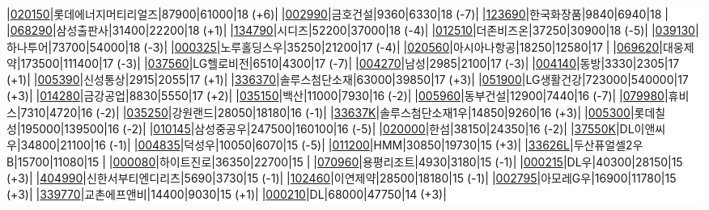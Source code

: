 |[020150](https://finance.daum.net/quotes/A020150)|롯데에너지머티리얼즈|87900|61000|18 (+6)|
|[002990](https://finance.daum.net/quotes/A002990)|금호건설|9360|6330|18 (-7)|
|[123690](https://finance.daum.net/quotes/A123690)|한국화장품|9840|6940|18 |
|[068290](https://finance.daum.net/quotes/A068290)|삼성출판사|31400|22200|18 (+1)|
|[134790](https://finance.daum.net/quotes/A134790)|시디즈|52200|37000|18 (-4)|
|[012510](https://finance.daum.net/quotes/A012510)|더존비즈온|37250|30900|18 (-5)|
|[039130](https://finance.daum.net/quotes/A039130)|하나투어|73700|54000|18 (-3)|
|[000325](https://finance.daum.net/quotes/A000325)|노루홀딩스우|35250|21200|17 (-4)|
|[020560](https://finance.daum.net/quotes/A020560)|아시아나항공|18250|12580|17 |
|[069620](https://finance.daum.net/quotes/A069620)|대웅제약|173500|111400|17 (-3)|
|[037560](https://finance.daum.net/quotes/A037560)|LG헬로비전|6510|4300|17 (-7)|
|[004270](https://finance.daum.net/quotes/A004270)|남성|2985|2100|17 (-3)|
|[004140](https://finance.daum.net/quotes/A004140)|동방|3330|2305|17 (+1)|
|[005390](https://finance.daum.net/quotes/A005390)|신성통상|2915|2055|17 (+1)|
|[336370](https://finance.daum.net/quotes/A336370)|솔루스첨단소재|63000|39850|17 (+3)|
|[051900](https://finance.daum.net/quotes/A051900)|LG생활건강|723000|540000|17 (+3)|
|[014280](https://finance.daum.net/quotes/A014280)|금강공업|8830|5550|17 (+2)|
|[035150](https://finance.daum.net/quotes/A035150)|백산|11000|7930|16 (-2)|
|[005960](https://finance.daum.net/quotes/A005960)|동부건설|12900|7440|16 (-7)|
|[079980](https://finance.daum.net/quotes/A079980)|휴비스|7310|4720|16 (-2)|
|[035250](https://finance.daum.net/quotes/A035250)|강원랜드|28050|18180|16 (-1)|
|[33637K](https://finance.daum.net/quotes/A33637K)|솔루스첨단소재1우|14850|9260|16 (+3)|
|[005300](https://finance.daum.net/quotes/A005300)|롯데칠성|195000|139500|16 (-2)|
|[010145](https://finance.daum.net/quotes/A010145)|삼성중공우|247500|160100|16 (-5)|
|[020000](https://finance.daum.net/quotes/A020000)|한섬|38150|24350|16 (-2)|
|[37550K](https://finance.daum.net/quotes/A37550K)|DL이앤씨우|34800|21100|16 (-1)|
|[004835](https://finance.daum.net/quotes/A004835)|덕성우|10050|6070|15 (-5)|
|[011200](https://finance.daum.net/quotes/A011200)|HMM|30850|19730|15 (+3)|
|[33626L](https://finance.daum.net/quotes/A33626L)|두산퓨얼셀2우B|15700|11080|15 |
|[000080](https://finance.daum.net/quotes/A000080)|하이트진로|36350|22700|15 |
|[070960](https://finance.daum.net/quotes/A070960)|용평리조트|4930|3180|15 (-1)|
|[000215](https://finance.daum.net/quotes/A000215)|DL우|40300|28150|15 (+3)|
|[404990](https://finance.daum.net/quotes/A404990)|신한서부티엔디리츠|5690|3730|15 (-1)|
|[102460](https://finance.daum.net/quotes/A102460)|이연제약|28500|18180|15 (-1)|
|[002795](https://finance.daum.net/quotes/A002795)|아모레G우|16900|11780|15 (+3)|
|[339770](https://finance.daum.net/quotes/A339770)|교촌에프앤비|14400|9030|15 (+1)|
|[000210](https://finance.daum.net/quotes/A000210)|DL|68000|47750|14 (+3)|